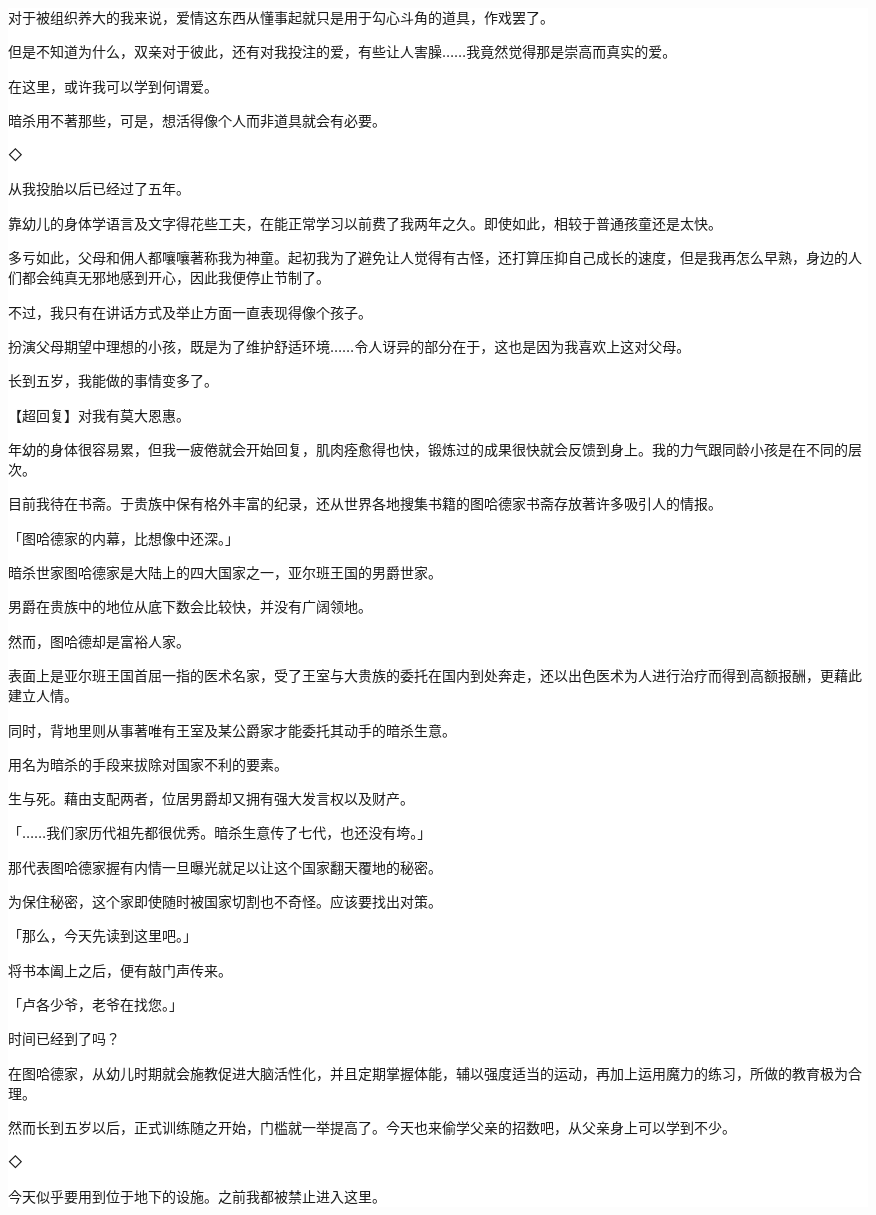 对于被组织养大的我来说，爱情这东西从懂事起就只是用于勾心斗角的道具，作戏罢了。

但是不知道为什么，双亲对于彼此，还有对我投注的爱，有些让人害臊……我竟然觉得那是崇高而真实的爱。

在这里，或许我可以学到何谓爱。

暗杀用不著那些，可是，想活得像个人而非道具就会有必要。

◇

从我投胎以后已经过了五年。

靠幼儿的身体学语言及文字得花些工夫，在能正常学习以前费了我两年之久。即使如此，相较于普通孩童还是太快。

多亏如此，父母和佣人都嚷嚷著称我为神童。起初我为了避免让人觉得有古怪，还打算压抑自己成长的速度，但是我再怎么早熟，身边的人们都会纯真无邪地感到开心，因此我便停止节制了。

不过，我只有在讲话方式及举止方面一直表现得像个孩子。

扮演父母期望中理想的小孩，既是为了维护舒适环境……令人讶异的部分在于，这也是因为我喜欢上这对父母。

长到五岁，我能做的事情变多了。

【超回复】对我有莫大恩惠。

年幼的身体很容易累，但我一疲倦就会开始回复，肌肉痊愈得也快，锻炼过的成果很快就会反馈到身上。我的力气跟同龄小孩是在不同的层次。

目前我待在书斋。于贵族中保有格外丰富的纪录，还从世界各地搜集书籍的图哈德家书斋存放著许多吸引人的情报。

「图哈德家的内幕，比想像中还深。」

暗杀世家图哈德家是大陆上的四大国家之一，亚尔班王国的男爵世家。

男爵在贵族中的地位从底下数会比较快，并没有广阔领地。

然而，图哈德却是富裕人家。

表面上是亚尔班王国首屈一指的医术名家，受了王室与大贵族的委托在国内到处奔走，还以出色医术为人进行治疗而得到高额报酬，更藉此建立人情。

同时，背地里则从事著唯有王室及某公爵家才能委托其动手的暗杀生意。

用名为暗杀的手段来拔除对国家不利的要素。

生与死。藉由支配两者，位居男爵却又拥有强大发言权以及财产。

「……我们家历代祖先都很优秀。暗杀生意传了七代，也还没有垮。」

那代表图哈德家握有内情一旦曝光就足以让这个国家翻天覆地的秘密。

为保住秘密，这个家即使随时被国家切割也不奇怪。应该要找出对策。

「那么，今天先读到这里吧。」

将书本阖上之后，便有敲门声传来。

「卢各少爷，老爷在找您。」

时间已经到了吗？

在图哈德家，从幼儿时期就会施教促进大脑活性化，并且定期掌握体能，辅以强度适当的运动，再加上运用魔力的练习，所做的教育极为合理。

然而长到五岁以后，正式训练随之开始，门槛就一举提高了。今天也来偷学父亲的招数吧，从父亲身上可以学到不少。

◇

今天似乎要用到位于地下的设施。之前我都被禁止进入这里。
